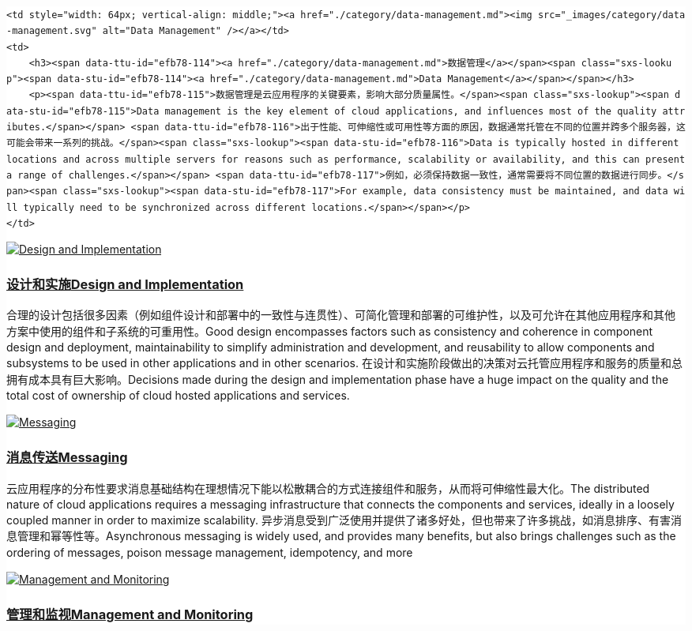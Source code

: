     <td style="width: 64px; vertical-align: middle;"><a href="./category/data-management.md"><img src="_images/category/data-management.svg" alt="Data Management" /></a></td>
    <td>
        <h3><span data-ttu-id="efb78-114"><a href="./category/data-management.md">数据管理</a></span><span class="sxs-lookup"><span data-stu-id="efb78-114"><a href="./category/data-management.md">Data Management</a></span></span></h3>
        <p><span data-ttu-id="efb78-115">数据管理是云应用程序的关键要素，影响大部分质量属性。</span><span class="sxs-lookup"><span data-stu-id="efb78-115">Data management is the key element of cloud applications, and influences most of the quality attributes.</span></span> <span data-ttu-id="efb78-116">出于性能、可伸缩性或可用性等方面的原因，数据通常托管在不同的位置并跨多个服务器，这可能会带来一系列的挑战。</span><span class="sxs-lookup"><span data-stu-id="efb78-116">Data is typically hosted in different locations and across multiple servers for reasons such as performance, scalability or availability, and this can present a range of challenges.</span></span> <span data-ttu-id="efb78-117">例如，必须保持数据一致性，通常需要将不同位置的数据进行同步。</span><span class="sxs-lookup"><span data-stu-id="efb78-117">For example, data consistency must be maintained, and data will typically need to be synchronized across different locations.</span></span></p>
    </td>
</tr>
<tr>
    <td style="width: 64px; vertical-align: middle;"><a href="./category/design-implementation.md"><img src="_images/category/design-implementation.svg" alt="Design and Implementation" /></a></td>
    <td>
        <h3><span data-ttu-id="efb78-118"><a href="./category/design-implementation.md">设计和实施</a></span><span class="sxs-lookup"><span data-stu-id="efb78-118"><a href="./category/design-implementation.md">Design and Implementation</a></span></span></h3>
        <p><span data-ttu-id="efb78-119">合理的设计包括很多因素（例如组件设计和部署中的一致性与连贯性）、可简化管理和部署的可维护性，以及可允许在其他应用程序和其他方案中使用的组件和子系统的可重用性。</span><span class="sxs-lookup"><span data-stu-id="efb78-119">Good design encompasses factors such as consistency and coherence in component design and deployment, maintainability to simplify administration and development, and reusability to allow components and subsystems to be used in other applications and in other scenarios.</span></span> <span data-ttu-id="efb78-120">在设计和实施阶段做出的决策对云托管应用程序和服务的质量和总拥有成本具有巨大影响。</span><span class="sxs-lookup"><span data-stu-id="efb78-120">Decisions made during the design and implementation phase have a huge impact on the quality and the total cost of ownership of cloud hosted applications and services.</span></span></p>
    </td>
</tr>
<tr>
    <td style="width: 64px; vertical-align: middle;"><a href="./category/messaging.md"><img src="_images/category/messaging.svg" alt="Messaging" /></a></td>
    <td>
        <h3><span data-ttu-id="efb78-121"><a href="./category/messaging.md">消息传送</a></span><span class="sxs-lookup"><span data-stu-id="efb78-121"><a href="./category/messaging.md">Messaging</a></span></span></h3>
        <p><span data-ttu-id="efb78-122">云应用程序的分布性要求消息基础结构在理想情况下能以松散耦合的方式连接组件和服务，从而将可伸缩性最大化。</span><span class="sxs-lookup"><span data-stu-id="efb78-122">The distributed nature of cloud applications requires a messaging infrastructure that connects the components and services, ideally in a loosely coupled manner in order to maximize scalability.</span></span> <span data-ttu-id="efb78-123">异步消息受到广泛使用并提供了诸多好处，但也带来了许多挑战，如消息排序、有害消息管理和幂等性等。</span><span class="sxs-lookup"><span data-stu-id="efb78-123">Asynchronous messaging is widely used, and provides many benefits, but also brings challenges such as the ordering of messages, poison message management, idempotency, and more</span></span></p>
    </td>
</tr>
<tr>
    <td style="width: 64px; vertical-align: middle;"><a href="./category/management-monitoring.md"><img src="_images/category/management-monitoring.svg" alt="Management and Monitoring" /></a></td>
    <td>
        <h3><span data-ttu-id="efb78-124"><a href="./category/management-monitoring.md">管理和监视</a></span><span class="sxs-lookup"><span data-stu-id="efb78-124"><a href="./category/management-monitoring.md">Management and Monitoring</a></span></span></h3>